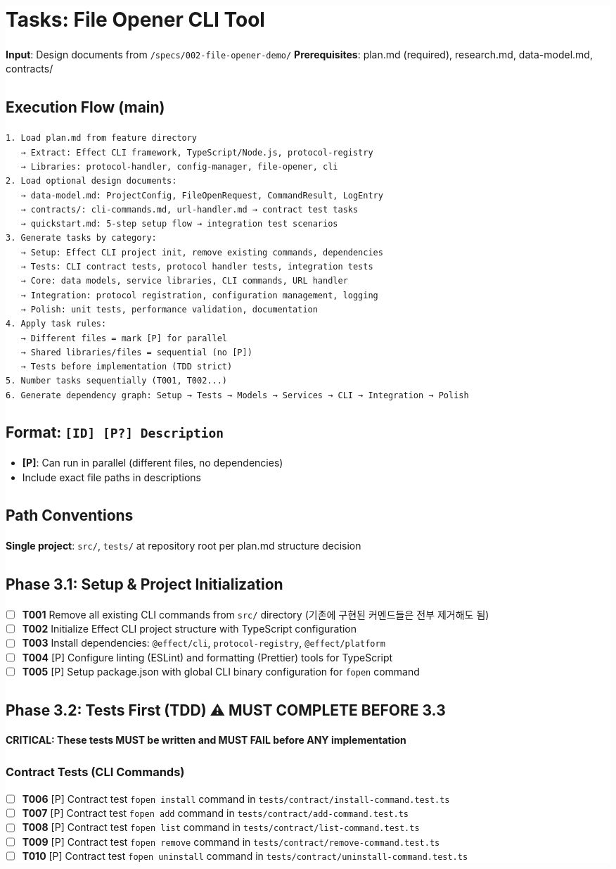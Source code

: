 # Tasks: File Opener CLI Tool

**Input**: Design documents from `/specs/002-file-opener-demo/`
**Prerequisites**: plan.md (required), research.md, data-model.md, contracts/

## Execution Flow (main)
```
1. Load plan.md from feature directory
   → Extract: Effect CLI framework, TypeScript/Node.js, protocol-registry
   → Libraries: protocol-handler, config-manager, file-opener, cli
2. Load optional design documents:
   → data-model.md: ProjectConfig, FileOpenRequest, CommandResult, LogEntry
   → contracts/: cli-commands.md, url-handler.md → contract test tasks
   → quickstart.md: 5-step setup flow → integration test scenarios
3. Generate tasks by category:
   → Setup: Effect CLI project init, remove existing commands, dependencies
   → Tests: CLI contract tests, protocol handler tests, integration tests
   → Core: data models, service libraries, CLI commands, URL handler
   → Integration: protocol registration, configuration management, logging
   → Polish: unit tests, performance validation, documentation
4. Apply task rules:
   → Different files = mark [P] for parallel
   → Shared libraries/files = sequential (no [P])
   → Tests before implementation (TDD strict)
5. Number tasks sequentially (T001, T002...)
6. Generate dependency graph: Setup → Tests → Models → Services → CLI → Integration → Polish
```

## Format: `[ID] [P?] Description`
- **[P]**: Can run in parallel (different files, no dependencies)
- Include exact file paths in descriptions

## Path Conventions
**Single project**: `src/`, `tests/` at repository root per plan.md structure decision

## Phase 3.1: Setup & Project Initialization

- [ ] **T001** Remove all existing CLI commands from `src/` directory (기존에 구현된 커멘드들은 전부 제거해도 됨)
- [ ] **T002** Initialize Effect CLI project structure with TypeScript configuration
- [ ] **T003** Install dependencies: `@effect/cli`, `protocol-registry`, `@effect/platform`
- [ ] **T004** [P] Configure linting (ESLint) and formatting (Prettier) tools for TypeScript
- [ ] **T005** [P] Setup package.json with global CLI binary configuration for `fopen` command

## Phase 3.2: Tests First (TDD) ⚠️ MUST COMPLETE BEFORE 3.3
**CRITICAL: These tests MUST be written and MUST FAIL before ANY implementation**

### Contract Tests (CLI Commands)
- [ ] **T006** [P] Contract test `fopen install` command in `tests/contract/install-command.test.ts`
- [ ] **T007** [P] Contract test `fopen add` command in `tests/contract/add-command.test.ts`
- [ ] **T008** [P] Contract test `fopen list` command in `tests/contract/list-command.test.ts`
- [ ] **T009** [P] Contract test `fopen remove` command in `tests/contract/remove-command.test.ts`
- [ ] **T010** [P] Contract test `fopen uninstall` command in `tests/contract/uninstall-command.test.ts`
